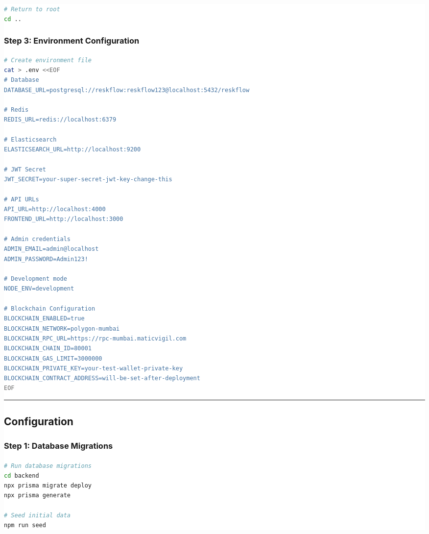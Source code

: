 ```bash
# Return to root
cd ..
```

### Step 3: Environment Configuration
```bash
# Create environment file
cat > .env <<EOF
# Database
DATABASE_URL=postgresql://reskflow:reskflow123@localhost:5432/reskflow

# Redis
REDIS_URL=redis://localhost:6379

# Elasticsearch
ELASTICSEARCH_URL=http://localhost:9200

# JWT Secret
JWT_SECRET=your-super-secret-jwt-key-change-this

# API URLs
API_URL=http://localhost:4000
FRONTEND_URL=http://localhost:3000

# Admin credentials
ADMIN_EMAIL=admin@localhost
ADMIN_PASSWORD=Admin123!

# Development mode
NODE_ENV=development

# Blockchain Configuration
BLOCKCHAIN_ENABLED=true
BLOCKCHAIN_NETWORK=polygon-mumbai
BLOCKCHAIN_RPC_URL=https://rpc-mumbai.maticvigil.com
BLOCKCHAIN_CHAIN_ID=80001
BLOCKCHAIN_GAS_LIMIT=3000000
BLOCKCHAIN_PRIVATE_KEY=your-test-wallet-private-key
BLOCKCHAIN_CONTRACT_ADDRESS=will-be-set-after-deployment
EOF
```

---

## Configuration

### Step 1: Database Migrations
```bash
# Run database migrations
cd backend
npx prisma migrate deploy
npx prisma generate

# Seed initial data
npm run seed
```
